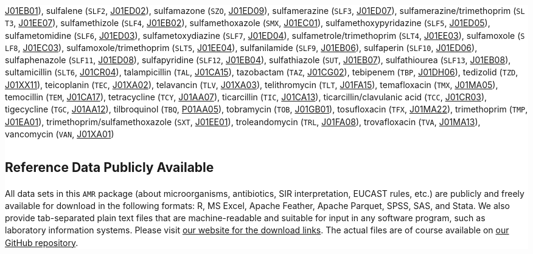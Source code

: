 [J01EB01](https://www.whocc.no/atc_ddd_index/?code=J01EB01&showdescription=no)), sulfalene (`SLF2`, [J01ED02](https://www.whocc.no/atc_ddd_index/?code=J01ED02&showdescription=no)), sulfamazone (`SZO`, [J01ED09](https://www.whocc.no/atc_ddd_index/?code=J01ED09&showdescription=no)), sulfamerazine (`SLF3`, [J01ED07](https://www.whocc.no/atc_ddd_index/?code=J01ED07&showdescription=no)), sulfamerazine/trimethoprim (`SLT3`, [J01EE07](https://www.whocc.no/atc_ddd_index/?code=J01EE07&showdescription=no)), sulfamethizole (`SLF4`, [J01EB02](https://www.whocc.no/atc_ddd_index/?code=J01EB02&showdescription=no)), sulfamethoxazole (`SMX`, [J01EC01](https://www.whocc.no/atc_ddd_index/?code=J01EC01&showdescription=no)), sulfamethoxypyridazine (`SLF5`, [J01ED05](https://www.whocc.no/atc_ddd_index/?code=J01ED05&showdescription=no)), sulfametomidine (`SLF6`, [J01ED03](https://www.whocc.no/atc_ddd_index/?code=J01ED03&showdescription=no)), sulfametoxydiazine (`SLF7`, [J01ED04](https://www.whocc.no/atc_ddd_index/?code=J01ED04&showdescription=no)), sulfametrole/trimethoprim (`SLT4`, [J01EE03](https://www.whocc.no/atc_ddd_index/?code=J01EE03&showdescription=no)), sulfamoxole (`SLF8`, [J01EC03](https://www.whocc.no/atc_ddd_index/?code=J01EC03&showdescription=no)), sulfamoxole/trimethoprim (`SLT5`, [J01EE04](https://www.whocc.no/atc_ddd_index/?code=J01EE04&showdescription=no)), sulfanilamide (`SLF9`, [J01EB06](https://www.whocc.no/atc_ddd_index/?code=J01EB06&showdescription=no)), sulfaperin (`SLF10`, [J01ED06](https://www.whocc.no/atc_ddd_index/?code=J01ED06&showdescription=no)), sulfaphenazole (`SLF11`, [J01ED08](https://www.whocc.no/atc_ddd_index/?code=J01ED08&showdescription=no)), sulfapyridine (`SLF12`, [J01EB04](https://www.whocc.no/atc_ddd_index/?code=J01EB04&showdescription=no)), sulfathiazole (`SUT`, [J01EB07](https://www.whocc.no/atc_ddd_index/?code=J01EB07&showdescription=no)), sulfathiourea (`SLF13`, [J01EB08](https://www.whocc.no/atc_ddd_index/?code=J01EB08&showdescription=no)), sultamicillin (`SLT6`, [J01CR04](https://www.whocc.no/atc_ddd_index/?code=J01CR04&showdescription=no)), talampicillin (`TAL`, [J01CA15](https://www.whocc.no/atc_ddd_index/?code=J01CA15&showdescription=no)), tazobactam (`TAZ`, [J01CG02](https://www.whocc.no/atc_ddd_index/?code=J01CG02&showdescription=no)), tebipenem (`TBP`, [J01DH06](https://www.whocc.no/atc_ddd_index/?code=J01DH06&showdescription=no)), tedizolid (`TZD`, [J01XX11](https://www.whocc.no/atc_ddd_index/?code=J01XX11&showdescription=no)), teicoplanin (`TEC`, [J01XA02](https://www.whocc.no/atc_ddd_index/?code=J01XA02&showdescription=no)), telavancin (`TLV`, [J01XA03](https://www.whocc.no/atc_ddd_index/?code=J01XA03&showdescription=no)), telithromycin (`TLT`, [J01FA15](https://www.whocc.no/atc_ddd_index/?code=J01FA15&showdescription=no)), temafloxacin (`TMX`, [J01MA05](https://www.whocc.no/atc_ddd_index/?code=J01MA05&showdescription=no)), temocillin (`TEM`, [J01CA17](https://www.whocc.no/atc_ddd_index/?code=J01CA17&showdescription=no)), tetracycline (`TCY`, [J01AA07](https://www.whocc.no/atc_ddd_index/?code=J01AA07&showdescription=no)), ticarcillin (`TIC`, [J01CA13](https://www.whocc.no/atc_ddd_index/?code=J01CA13&showdescription=no)), ticarcillin/clavulanic acid (`TCC`, [J01CR03](https://www.whocc.no/atc_ddd_index/?code=J01CR03&showdescription=no)), tigecycline (`TGC`, [J01AA12](https://www.whocc.no/atc_ddd_index/?code=J01AA12&showdescription=no)), tilbroquinol (`TBQ`, [P01AA05](https://www.whocc.no/atc_ddd_index/?code=P01AA05&showdescription=no)), tobramycin (`TOB`, [J01GB01](https://www.whocc.no/atc_ddd_index/?code=J01GB01&showdescription=no)), tosufloxacin (`TFX`, [J01MA22](https://www.whocc.no/atc_ddd_index/?code=J01MA22&showdescription=no)), trimethoprim (`TMP`, [J01EA01](https://www.whocc.no/atc_ddd_index/?code=J01EA01&showdescription=no)), trimethoprim/sulfamethoxazole (`SXT`, [J01EE01](https://www.whocc.no/atc_ddd_index/?code=J01EE01&showdescription=no)), troleandomycin (`TRL`, [J01FA08](https://www.whocc.no/atc_ddd_index/?code=J01FA08&showdescription=no)), trovafloxacin (`TVA`, [J01MA13](https://www.whocc.no/atc_ddd_index/?code=J01MA13&showdescription=no)), vancomycin (`VAN`, [J01XA01](https://www.whocc.no/atc_ddd_index/?code=J01XA01&showdescription=no))

## Reference Data Publicly Available

 All data sets in this `AMR` package (about microorganisms, antibiotics, SIR interpretation, EUCAST rules, etc.) are publicly and freely available for download in the following formats: R, MS Excel, Apache Feather, Apache Parquet, SPSS, SAS, and Stata. We also provide tab-separated plain text files that are machine-readable and suitable for input in any software program, such as laboratory information systems. Please visit [our website for the download links](https://msberends.github.io/AMR/articles/datasets.html). The actual files are of course available on [our GitHub repository](https://github.com/msberends/AMR/tree/main/data-raw).
